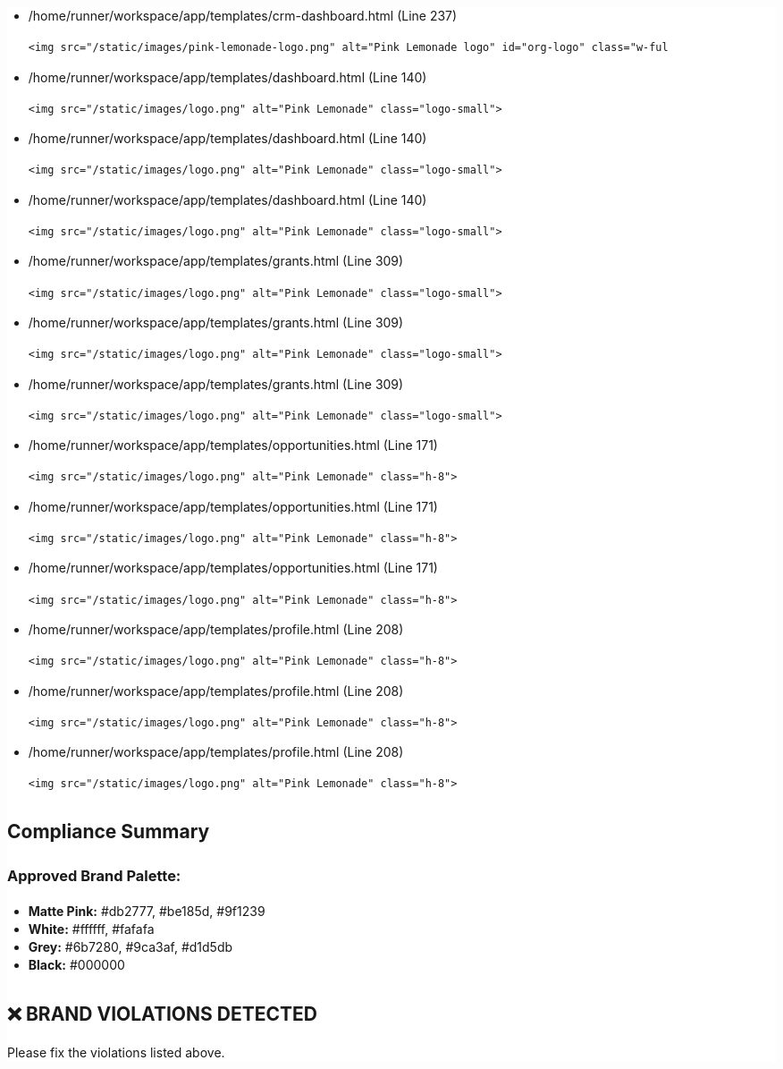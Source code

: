 - /home/runner/workspace/app/templates/crm-dashboard.html (Line 237)
  ```
  <img src="/static/images/pink-lemonade-logo.png" alt="Pink Lemonade logo" id="org-logo" class="w-ful
  ```
- /home/runner/workspace/app/templates/dashboard.html (Line 140)
  ```
  <img src="/static/images/logo.png" alt="Pink Lemonade" class="logo-small">
  ```
- /home/runner/workspace/app/templates/dashboard.html (Line 140)
  ```
  <img src="/static/images/logo.png" alt="Pink Lemonade" class="logo-small">
  ```
- /home/runner/workspace/app/templates/dashboard.html (Line 140)
  ```
  <img src="/static/images/logo.png" alt="Pink Lemonade" class="logo-small">
  ```
- /home/runner/workspace/app/templates/grants.html (Line 309)
  ```
  <img src="/static/images/logo.png" alt="Pink Lemonade" class="logo-small">
  ```
- /home/runner/workspace/app/templates/grants.html (Line 309)
  ```
  <img src="/static/images/logo.png" alt="Pink Lemonade" class="logo-small">
  ```
- /home/runner/workspace/app/templates/grants.html (Line 309)
  ```
  <img src="/static/images/logo.png" alt="Pink Lemonade" class="logo-small">
  ```
- /home/runner/workspace/app/templates/opportunities.html (Line 171)
  ```
  <img src="/static/images/logo.png" alt="Pink Lemonade" class="h-8">
  ```
- /home/runner/workspace/app/templates/opportunities.html (Line 171)
  ```
  <img src="/static/images/logo.png" alt="Pink Lemonade" class="h-8">
  ```
- /home/runner/workspace/app/templates/opportunities.html (Line 171)
  ```
  <img src="/static/images/logo.png" alt="Pink Lemonade" class="h-8">
  ```
- /home/runner/workspace/app/templates/profile.html (Line 208)
  ```
  <img src="/static/images/logo.png" alt="Pink Lemonade" class="h-8">
  ```
- /home/runner/workspace/app/templates/profile.html (Line 208)
  ```
  <img src="/static/images/logo.png" alt="Pink Lemonade" class="h-8">
  ```
- /home/runner/workspace/app/templates/profile.html (Line 208)
  ```
  <img src="/static/images/logo.png" alt="Pink Lemonade" class="h-8">
  ```

## Compliance Summary

### Approved Brand Palette:
- **Matte Pink:** #db2777, #be185d, #9f1239
- **White:** #ffffff, #fafafa
- **Grey:** #6b7280, #9ca3af, #d1d5db
- **Black:** #000000

## ❌ BRAND VIOLATIONS DETECTED
Please fix the violations listed above.